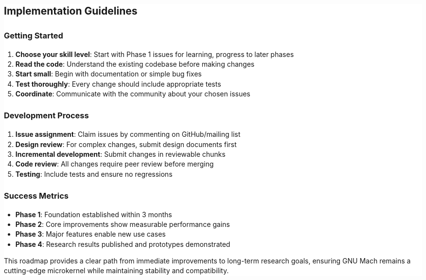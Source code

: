 ## Implementation Guidelines

### Getting Started
1. **Choose your skill level**: Start with Phase 1 issues for learning, progress to later phases
2. **Read the code**: Understand the existing codebase before making changes
3. **Start small**: Begin with documentation or simple bug fixes
4. **Test thoroughly**: Every change should include appropriate tests
5. **Coordinate**: Communicate with the community about your chosen issues

### Development Process
1. **Issue assignment**: Claim issues by commenting on GitHub/mailing list
2. **Design review**: For complex changes, submit design documents first
3. **Incremental development**: Submit changes in reviewable chunks
4. **Code review**: All changes require peer review before merging
5. **Testing**: Include tests and ensure no regressions

### Success Metrics
- **Phase 1**: Foundation established within 3 months
- **Phase 2**: Core improvements show measurable performance gains
- **Phase 3**: Major features enable new use cases
- **Phase 4**: Research results published and prototypes demonstrated

This roadmap provides a clear path from immediate improvements to long-term research goals, ensuring GNU Mach remains a cutting-edge microkernel while maintaining stability and compatibility.
